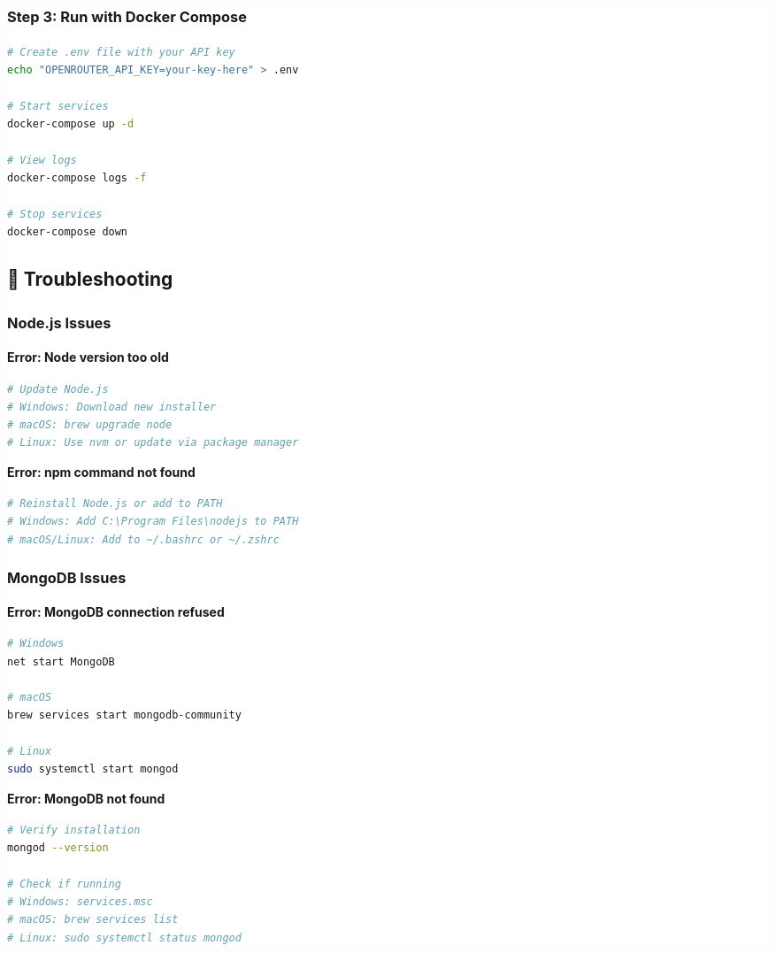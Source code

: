### Step 3: Run with Docker Compose
```bash
# Create .env file with your API key
echo "OPENROUTER_API_KEY=your-key-here" > .env

# Start services
docker-compose up -d

# View logs
docker-compose logs -f

# Stop services
docker-compose down
```

## 🔧 Troubleshooting

### Node.js Issues

**Error: Node version too old**
```bash
# Update Node.js
# Windows: Download new installer
# macOS: brew upgrade node
# Linux: Use nvm or update via package manager
```

**Error: npm command not found**
```bash
# Reinstall Node.js or add to PATH
# Windows: Add C:\Program Files\nodejs to PATH
# macOS/Linux: Add to ~/.bashrc or ~/.zshrc
```

### MongoDB Issues

**Error: MongoDB connection refused**
```bash
# Windows
net start MongoDB

# macOS
brew services start mongodb-community

# Linux
sudo systemctl start mongod
```

**Error: MongoDB not found**
```bash
# Verify installation
mongod --version

# Check if running
# Windows: services.msc
# macOS: brew services list
# Linux: sudo systemctl status mongod
```
